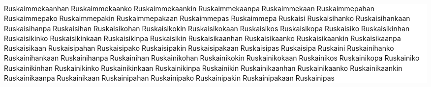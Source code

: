 Ruskaimmekaanhan
Ruskaimmekaanko
Ruskaimmekaankin
Ruskaimmekaanpa
Ruskaimmekaan
Ruskaimmepahan
Ruskaimmepako
Ruskaimmepakin
Ruskaimmepakaan
Ruskaimmepas
Ruskaimmepa
Ruskaisi
Ruskaisihanko
Ruskaisihankaan
Ruskaisihanpa
Ruskaisihan
Ruskaisikohan
Ruskaisikokin
Ruskaisikokaan
Ruskaisikos
Ruskaisikopa
Ruskaisiko
Ruskaisikinhan
Ruskaisikinko
Ruskaisikinkaan
Ruskaisikinpa
Ruskaisikin
Ruskaisikaanhan
Ruskaisikaanko
Ruskaisikaankin
Ruskaisikaanpa
Ruskaisikaan
Ruskaisipahan
Ruskaisipako
Ruskaisipakin
Ruskaisipakaan
Ruskaisipas
Ruskaisipa
Ruskaini
Ruskainihanko
Ruskainihankaan
Ruskainihanpa
Ruskainihan
Ruskainikohan
Ruskainikokin
Ruskainikokaan
Ruskainikos
Ruskainikopa
Ruskainiko
Ruskainikinhan
Ruskainikinko
Ruskainikinkaan
Ruskainikinpa
Ruskainikin
Ruskainikaanhan
Ruskainikaanko
Ruskainikaankin
Ruskainikaanpa
Ruskainikaan
Ruskainipahan
Ruskainipako
Ruskainipakin
Ruskainipakaan
Ruskainipas